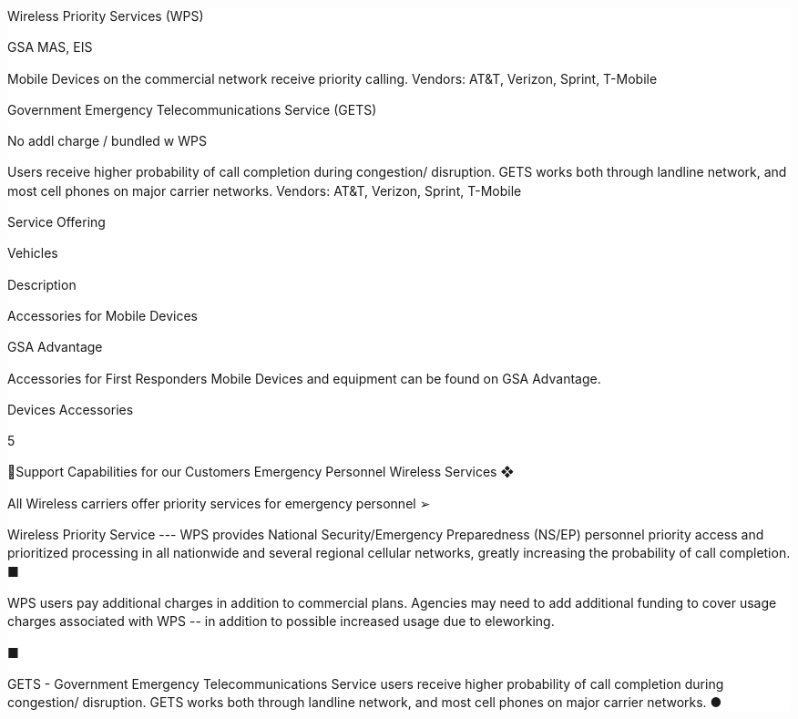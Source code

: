 Wireless Priority Services (WPS)

GSA MAS, EIS

Mobile Devices on the commercial network receive priority calling.
Vendors: AT&T, Verizon, Sprint, T-Mobile

Government Emergency
Telecommunications Service (GETS)

No addl charge /
bundled w WPS

Users receive higher probability of call completion during congestion/
disruption. GETS works both through landline network, and most cell
phones on major carrier networks. Vendors: AT&T, Verizon, Sprint,
T-Mobile

Service Offering

Vehicles

Description

Accessories for Mobile Devices

GSA Advantage

Accessories for First Responders Mobile Devices and equipment can
be found on GSA Advantage.

Devices Accessories

5

Support Capabilities for our Customers
Emergency Personnel Wireless Services
❖

All Wireless carriers offer priority services for emergency personnel
➢

Wireless Priority Service --- WPS provides National Security/Emergency Preparedness (NS/EP) personnel priority
access and prioritized processing in all nationwide and several regional cellular networks, greatly increasing the
probability of call completion.
■

WPS users pay additional charges in addition to commercial plans. Agencies may need to add additional
funding to cover usage charges associated with WPS -- in addition to possible increased usage due to
eleworking.

■

GETS - Government Emergency Telecommunications Service users receive higher probability of call
completion during congestion/ disruption. GETS works both through landline network, and most cell phones on
major carrier networks.
●
